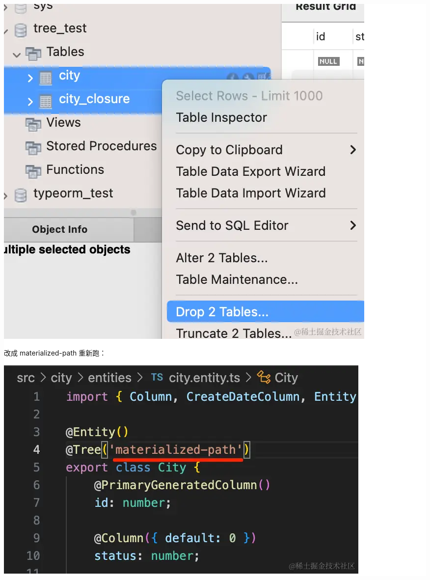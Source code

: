 ![](./images/f15f21f213b30164cfb243d02713ff80.webp )

改成 materialized-path 重新跑：

![](./images/4010a3ad3a2b78096a824cece7a1a38c.webp )
